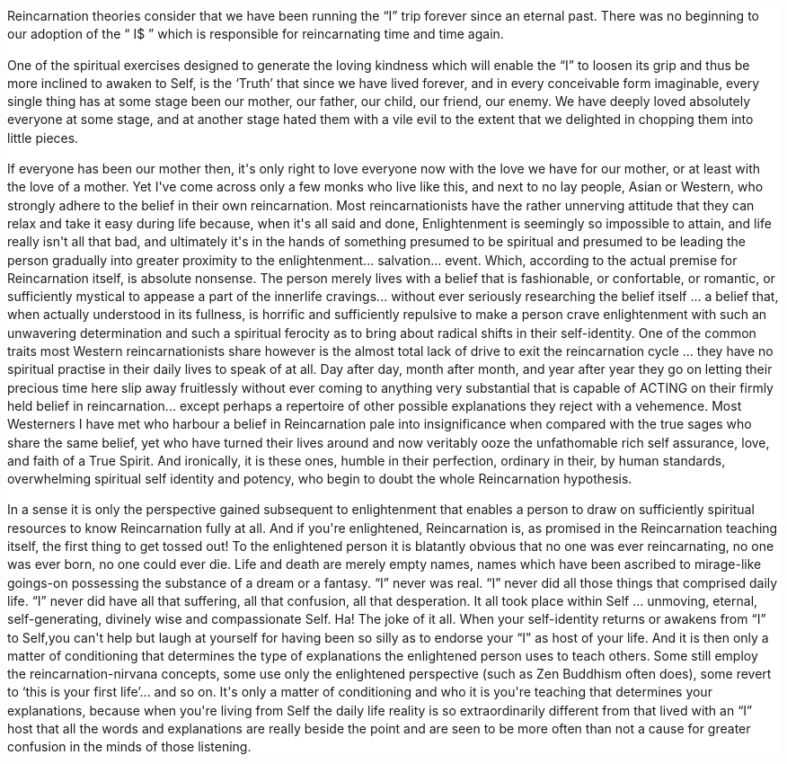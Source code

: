 Reincarnation theories consider that we have been running the “I” trip forever since an eternal past. There was no beginning to our adoption of the “ I$ ” which is responsible for reincarnating time and time again.

One of the spiritual exercises designed to generate the loving kindness which will enable the “I” to loosen its grip and thus be more inclined to awaken to Self, is the ‘Truth’ that since we have lived forever, and in every conceivable form imaginable, every single thing has at some stage been our mother, our father, our child, our friend, our enemy. We have deeply loved absolutely everyone at some stage, and at another stage hated them with a vile evil to the extent that we delighted in chopping them into little pieces.

If everyone has been our mother then, it's only right to love everyone now with the love we have for our mother, or at least with the love of a mother. Yet I've come across only a few monks who live like this, and next to no lay people, Asian or Western, who strongly adhere to the belief in their own reincarnation. Most reincarnationists have the rather unnerving attitude that they can relax and take it easy during life because, when it's all said and done, Enlightenment is seemingly so impossible to attain, and life really isn't all that bad, and ultimately it's in the hands of something presumed to be spiritual and presumed to be leading the person gradually into greater proximity to the enlightenment... salvation... event. Which, according to the actual premise for Reincarnation itself, is absolute nonsense. The person merely lives with a belief that is fashionable, or confortable, or romantic, or sufficiently mystical to appease a part of the innerlife cravings... without ever seriously researching the belief itself ... a belief that, when actually understood in its fullness, is horrific and sufficiently repulsive to make a person crave enlightenment with such an unwavering determination and such a spiritual ferocity as to bring about radical shifts in their self-identity. One of the common traits most Western reincarnationists share however is the almost total lack of drive to exit the reincarnation cycle ... they have no spiritual practise in their daily lives to speak of at all. Day after day, month after month, and year after year they go on letting their precious time here slip away fruitlessly without ever coming to anything very substantial that is capable of ACTING on their firmly held belief in reincarnation... except perhaps a repertoire of other possible explanations they reject with a vehemence. Most Westerners I have met who harbour a belief in Reincarnation pale into insignificance when compared with the true sages who share the same belief, yet who have turned their lives around and now veritably ooze the unfathomable rich self assurance, love, and faith of a True Spirit. And ironically, it is these ones, humble in their perfection, ordinary in their, by human standards, overwhelming spiritual self identity and potency, who begin to doubt the whole Reincarnation hypothesis.

In a sense it is only the perspective gained subsequent to enlightenment that enables a person to draw on sufficiently spiritual resources to know Reincarnation fully at all. And if you're enlightened, Reincarnation is, as promised in the Reincarnation teaching itself, the first thing to get tossed out! To the enlightened person it is blatantly obvious that no one was ever reincarnating, no one was ever born, no one could ever die. Life and death are merely empty names, names which have been ascribed to mirage-like goings-on possessing the substance of a dream or a fantasy. “I” never was real. “I” never did all those things that comprised daily life. “I” never did have all that suffering, all that confusion, all that desperation. It all took place within Self ... unmoving, eternal, self-generating, divinely wise and compassionate Self. Ha! The joke of it all. When your self-identity returns or awakens from “I” to Self,you can't help but laugh at yourself for having been so silly as to endorse your “I” as host of your life. And it is then only a matter of conditioning that determines the type of explanations the enlightened person uses to teach others. Some still employ the reincarnation-nirvana concepts, some use only the enlightened perspective (such as Zen Buddhism often does), some revert to ‘this is your first life’... and so on. It's only a matter of conditioning and who it is you're teaching that determines your explanations, because when you're living from Self the daily life reality is so extraordinarily different from that lived with an “I” host that all the words and explanations are really beside the point and are seen to be more often than not a cause for greater confusion in the minds of those listening.

